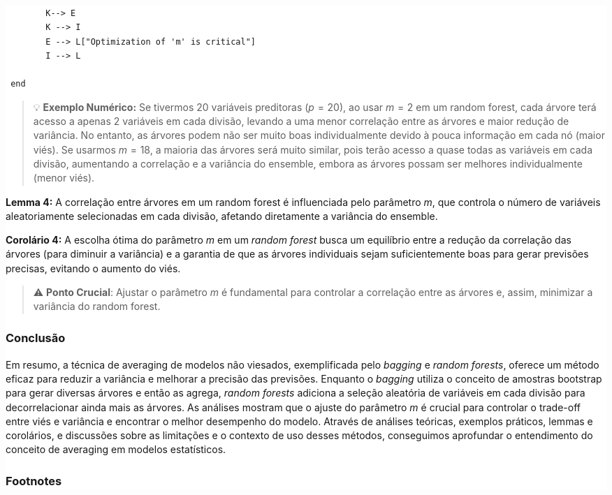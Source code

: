 ```mermaid
        K--> E
        K --> I
        E --> L["Optimization of 'm' is critical"]
        I --> L

 end
```

> 💡 **Exemplo Numérico:** Se tivermos 20 variáveis preditoras ($p=20$), ao usar $m=2$ em um random forest, cada árvore terá acesso a apenas 2 variáveis em cada divisão, levando a uma menor correlação entre as árvores e maior redução de variância. No entanto, as árvores podem não ser muito boas individualmente devido à pouca informação em cada nó (maior viés). Se usarmos $m=18$, a maioria das árvores será muito similar, pois terão acesso a quase todas as variáveis em cada divisão, aumentando a correlação e a variância do ensemble, embora as árvores possam ser melhores individualmente (menor viés).

**Lemma 4:** A correlação entre árvores em um random forest é influenciada pelo parâmetro *m*, que controla o número de variáveis aleatoriamente selecionadas em cada divisão, afetando diretamente a variância do ensemble.

**Corolário 4:** A escolha ótima do parâmetro $m$ em um *random forest* busca um equilíbrio entre a redução da correlação das árvores (para diminuir a variância) e a garantia de que as árvores individuais sejam suficientemente boas para gerar previsões precisas, evitando o aumento do viés.

> ⚠️ **Ponto Crucial**: Ajustar o parâmetro $m$ é fundamental para controlar a correlação entre as árvores e, assim, minimizar a variância do random forest.

### Conclusão

Em resumo, a técnica de averaging de modelos não viesados, exemplificada pelo *bagging* e *random forests*, oferece um método eficaz para reduzir a variância e melhorar a precisão das previsões. Enquanto o *bagging* utiliza o conceito de amostras bootstrap para gerar diversas árvores e então as agrega, *random forests* adiciona a seleção aleatória de variáveis em cada divisão para decorrelacionar ainda mais as árvores.  As análises mostram que o ajuste do parâmetro $m$ é crucial para controlar o trade-off entre viés e variância e encontrar o melhor desempenho do modelo. Através de análises teóricas, exemplos práticos, lemmas e corolários, e discussões sobre as limitações e o contexto de uso desses métodos, conseguimos aprofundar o entendimento do conceito de averaging em modelos estatísticos.


### Footnotes
[^15.1]: "Bagging or bootstrap aggregation (section 8.7) is a technique for reducing the variance of an estimated prediction function. Bagging seems to work especially well for high-variance, low-bias procedures, such as trees. For regression, we simply fit the same regression tree many times to bootstrap-sampled versions of the training data, and average the result. For classification, a committee of trees each cast a vote for the predicted class." *(Trecho de Random Forests)*
[^15.2]: "The essential idea in bagging (Section 8.7) is to average many noisy but approximately unbiased models, and hence reduce the variance. Trees are ideal candidates for bagging, since they can capture complex interaction structures in the data, and if grown sufficiently deep, have relatively low bias. Since trees are notoriously noisy, they benefit greatly from the averaging. Moreover, since each tree generated in bagging is identically distributed (i.d.), the expectation of an average of B such trees is the same as the expectation of any one of them. This means the bias of bagged trees is the same as that of the individual trees, and the only hope of improvement is through variance reduction. This is in contrast to boosting, where the trees are grown in an adaptive way to remove bias, and hence are not i.d. An average of B i.i.d. random variables, each with variance σ², has variance σ²/B. If the variables are simply i.d. (identically distributed, but not necessarily independent) with positive pairwise correlation p, the variance of the average is (Exercise 15.1)... As B increases, the second term disappears, but the first remains, and hence the size of the correlation of pairs of bagged trees limits the benefits of averaging. The idea in random forests (Algorithm 15.1) is to improve the variance reduction of bagging by reducing the correlation between the trees, without increasing the variance too much. This is achieved in the tree-growing process through random selection of the input variables. Specifically, when growing a tree on a bootstrapped dataset: Before each split, select m ≤ p of the input variables at random as candidates for splitting." *(Trecho de Random Forests)*
[^15.3.2]: "Variable importance plots can be constructed for random forests in exactly the same way as they were for gradient-boosted models (Section 10.13). At each split in each tree, the improvement in the split-criterion is the importance measure attributed to the splitting variable, and is accumulated over all the trees in the forest separately for each variable. The left plot of Figure 15.5 shows the variable importances computed in this way for the spam data; compare with the corresponding Figure 10.6 on page 354 for gradient boosting. Boosting ignores some variables completely, while the random forest does not. The candidate split-variable selection increases the chance that any single variable gets included in a random forest, while no such selection occurs with boosting. Random forests also use the OOB samples to construct a different variable-importance measure, apparently to measure the prediction strength of each variable. When the bth tree is grown, the OOB samples are passed down the tree, and the prediction accuracy is recorded. Then the values for the jth variable are randomly permuted in the OOB samples, and the accuracy is again computed. The decrease in accuracy as a result of this permuting is averaged over all trees, and is used as a measure of the importance of variable j in the random forest." *(Trecho de Random Forests)*
